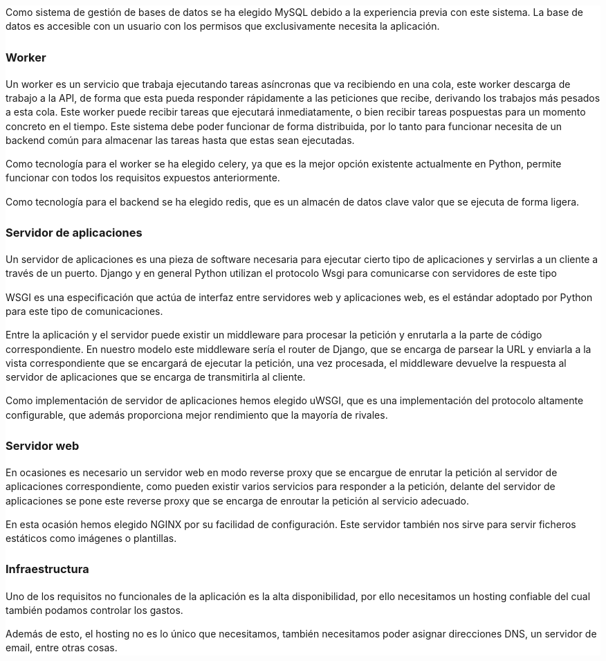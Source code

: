 Como sistema de gestión de bases de datos se ha elegido MySQL debido a la experiencia previa con este sistema. La base de datos es accesible con un usuario con los permisos que exclusivamente necesita la aplicación.

### Worker

Un worker es un servicio que trabaja ejecutando tareas asíncronas que va recibiendo en una cola, este worker descarga de trabajo a la API, de forma que esta pueda responder rápidamente a las peticiones que recibe, derivando los trabajos más pesados a esta cola. Este worker puede recibir tareas que ejecutará inmediatamente, o bien recibir tareas pospuestas para un momento concreto en el tiempo. Este sistema debe poder funcionar de forma distribuida, por lo tanto para funcionar necesita de un backend común para almacenar las tareas hasta que estas sean ejecutadas.

Como tecnología para el worker se ha elegido celery, ya que es la mejor opción existente actualmente en Python, permite funcionar con todos los requisitos expuestos anteriormente.

Como tecnología para el backend se ha elegido redis, que es un almacén de datos clave valor que se ejecuta de forma ligera.

### Servidor de aplicaciones

Un servidor de aplicaciones es una pieza de software necesaria para ejecutar cierto tipo de aplicaciones y servirlas a un cliente a través de un puerto. Django y en general Python utilizan el protocolo Wsgi para comunicarse con servidores de este tipo

WSGI es una especificación que actúa de interfaz entre servidores web y aplicaciones web, es el estándar adoptado por Python para este tipo de comunicaciones.

Entre la aplicación y el servidor puede existir un middleware para procesar la petición y enrutarla a la parte de código correspondiente. En nuestro modelo este middleware sería el router de Django, que se encarga de parsear la URL y enviarla a la vista correspondiente que se encargará de ejecutar la petición, una vez procesada, el middleware devuelve la respuesta al servidor de aplicaciones que se encarga de transmitirla al cliente.

Como implementación de servidor de aplicaciones hemos elegido uWSGI, que es una implementación del protocolo altamente configurable, que además proporciona mejor rendimiento que la mayoría de rivales.

### Servidor web

En ocasiones es necesario un servidor web en modo reverse proxy que se encargue de enrutar la petición al servidor de aplicaciones correspondiente, como pueden existir varios servicios para responder a la petición, delante del servidor de aplicaciones se pone este reverse proxy que se encarga de enroutar la petición al servicio adecuado.

En esta ocasión hemos elegido NGINX por su facilidad de configuración. Este servidor también nos sirve para servir ficheros estáticos como imágenes o plantillas.

### Infraestructura

Uno de los requisitos no funcionales de la aplicación es la alta disponibilidad, por ello necesitamos un hosting confiable del cual también podamos controlar los gastos.

Además de esto, el hosting no es lo único que necesitamos, también necesitamos poder asignar direcciones DNS, un servidor de email, entre otras cosas.

